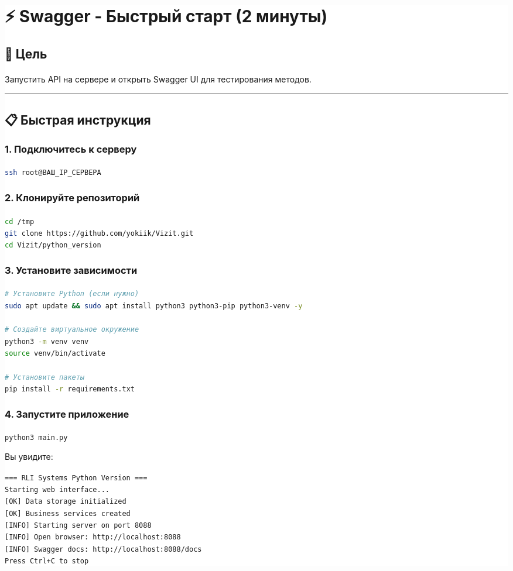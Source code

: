 # ⚡ Swagger - Быстрый старт (2 минуты)

## 🎯 Цель
Запустить API на сервере и открыть Swagger UI для тестирования методов.

---

## 📋 Быстрая инструкция

### 1. Подключитесь к серверу
```bash
ssh root@ВАШ_IP_СЕРВЕРА
```

### 2. Клонируйте репозиторий
```bash
cd /tmp
git clone https://github.com/yokiik/Vizit.git
cd Vizit/python_version
```

### 3. Установите зависимости
```bash
# Установите Python (если нужно)
sudo apt update && sudo apt install python3 python3-pip python3-venv -y

# Создайте виртуальное окружение
python3 -m venv venv
source venv/bin/activate

# Установите пакеты
pip install -r requirements.txt
```

### 4. Запустите приложение
```bash
python3 main.py
```

Вы увидите:
```
=== RLI Systems Python Version ===
Starting web interface...
[OK] Data storage initialized
[OK] Business services created
[INFO] Starting server on port 8088
[INFO] Open browser: http://localhost:8088
[INFO] Swagger docs: http://localhost:8088/docs
Press Ctrl+C to stop
```
